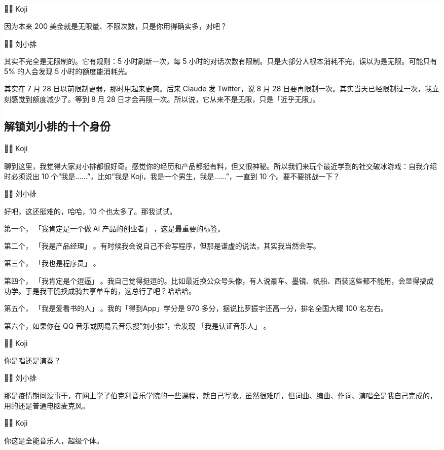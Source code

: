  

👦🏻 Koji

因为本来 200 美金就是无限量、不限次数，只是你用得确实多，对吧？

  

👦🏻 刘小排

其实不完全是无限制的。它有规则：5 小时刷新一次，每 5 小时的对话次数有限制。只是大部分人根本消耗不完，误以为是无限。可能只有 5% 的人会发现 5 小时的额度能消耗光。

  

其实在 7 月 28 日以前限制更弱，那时用起来更爽。后来 Claude 发 Twitter，说 8 月 28 日要再限制一次。其实当天已经限制过一次，我立刻感觉到额度减少了。等到 8 月 28 日才会再限一次。所以说，它从来不是无限，只是「近乎无限」。

## 解锁刘小排的十个身份

👦🏻 Koji

聊到这里，我觉得大家对小排都很好奇。感觉你的经历和产品都挺有料，但又很神秘。所以我们来玩个最近学到的社交破冰游戏：自我介绍时必须说出 10 个“我是……”，比如“我是 Koji，我是一个男生，我是……”，一直到 10 个。要不要挑战一下？

  

👦🏻 刘小排

好吧，这还挺难的，哈哈，10 个也太多了。那我试试。

  

第一个， 「我肯定是一个做 AI 产品的创业者」 ，这是最重要的标签。

  

第二个， 「我是产品经理」 。有时候我会说自己不会写程序，但那是谦虚的说法，其实我当然会写。

  

第三个， 「我也是程序员」 。

  

第四个， 「我肯定是个逗逼」 。我自己觉得挺逗的。比如最近换公众号头像，有人说豪车、墨镜、帆船、西装这些都不能用，会显得搞成功学。于是我干脆换成骑共享单车的，这总行了吧？哈哈哈。

  

第五个， 「我是爱看书的人」 。我的「得到App」学分是 970 多分，据说比罗振宇还高一分，排名全国大概 100 名左右。

  

第六个，如果你在 QQ 音乐或网易云音乐搜”刘小排“，会发现 「我是认证音乐人」 。

  

👦🏻 Koji

你是唱还是演奏？

  

👦🏻 刘小排

那是疫情期间没事干，在网上学了伯克利音乐学院的一些课程，就自己写歌。虽然很难听，但词曲、编曲、作词、演唱全是我自己完成的，用的还是普通电脑麦克风。

  

👦🏻 Koji

你这是全能音乐人，超级个体。
